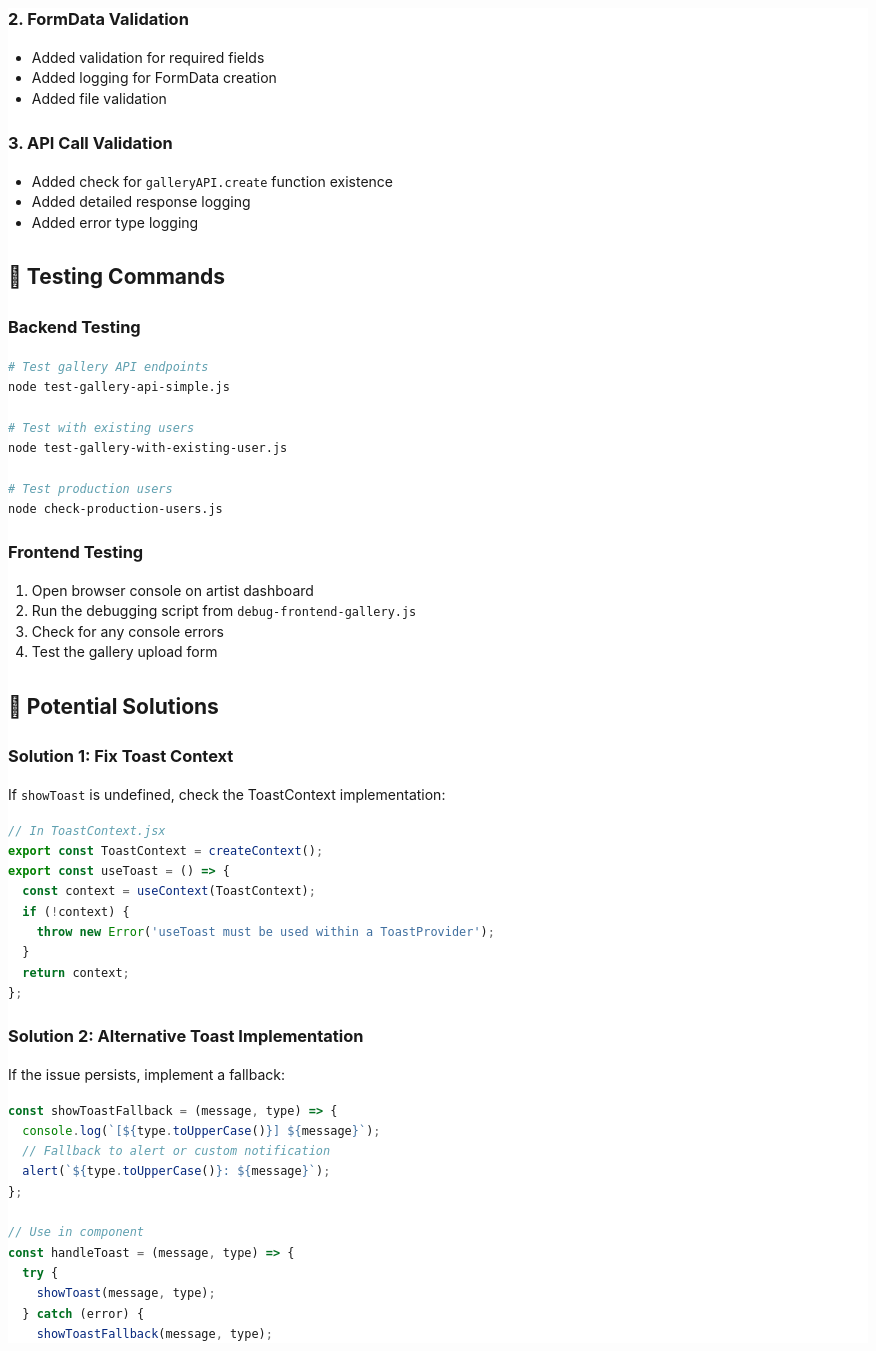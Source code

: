 ### 2. FormData Validation
- Added validation for required fields
- Added logging for FormData creation
- Added file validation

### 3. API Call Validation
- Added check for `galleryAPI.create` function existence
- Added detailed response logging
- Added error type logging

## 🚀 Testing Commands

### Backend Testing
```bash
# Test gallery API endpoints
node test-gallery-api-simple.js

# Test with existing users
node test-gallery-with-existing-user.js

# Test production users
node check-production-users.js
```

### Frontend Testing
1. Open browser console on artist dashboard
2. Run the debugging script from `debug-frontend-gallery.js`
3. Check for any console errors
4. Test the gallery upload form

## 🎯 Potential Solutions

### Solution 1: Fix Toast Context
If `showToast` is undefined, check the ToastContext implementation:
```javascript
// In ToastContext.jsx
export const ToastContext = createContext();
export const useToast = () => {
  const context = useContext(ToastContext);
  if (!context) {
    throw new Error('useToast must be used within a ToastProvider');
  }
  return context;
};
```

### Solution 2: Alternative Toast Implementation
If the issue persists, implement a fallback:
```javascript
const showToastFallback = (message, type) => {
  console.log(`[${type.toUpperCase()}] ${message}`);
  // Fallback to alert or custom notification
  alert(`${type.toUpperCase()}: ${message}`);
};

// Use in component
const handleToast = (message, type) => {
  try {
    showToast(message, type);
  } catch (error) {
    showToastFallback(message, type);
```